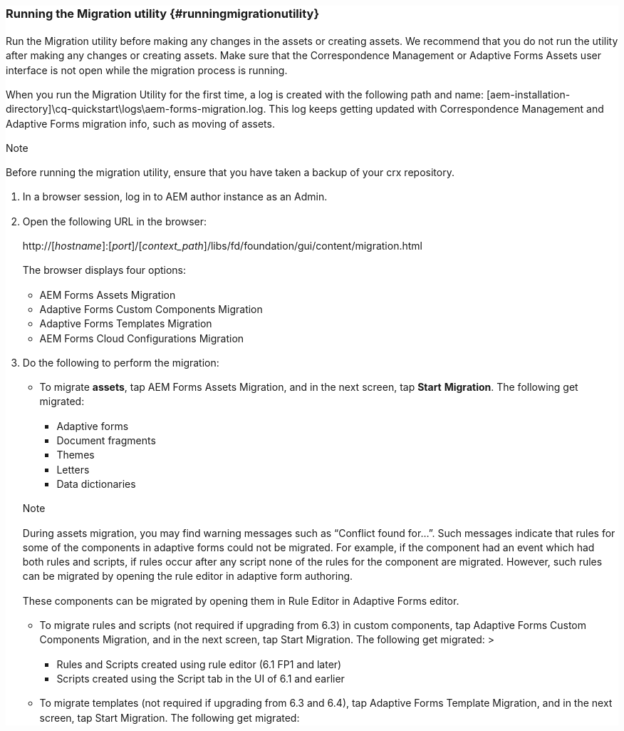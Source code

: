 ### Running the Migration utility {#runningmigrationutility}

Run the Migration utility before making any changes in the assets or creating assets. We recommend that you do not run the utility after making any changes or creating assets. Make sure that the Correspondence Management or Adaptive Forms Assets user interface is not open while the migration process is running.

When you run the Migration Utility for the first time, a log is created with the following path and name: \[aem-installation-directory]\cq-quickstart\logs\aem-forms-migration.log. This log keeps getting updated with Correspondence Management and Adaptive Forms migration info, such as moving of assets.

>[!NOTE]
>
>Before running the migration utility, ensure that you have taken a backup of your crx repository.

1. In a browser session, log in to AEM author instance as an Admin.  

1. Open the following URL in the browser:

   http://[*hostname*]:[*port*]/[*context_path*]/libs/fd/foundation/gui/content/migration.html

   The browser displays four options:

    * AEM Forms Assets Migration
    * Adaptive Forms Custom Components Migration  
    * Adaptive Forms Templates Migration
    * AEM Forms Cloud Configurations Migration

1. Do the following to perform the migration:

    * To migrate **assets**, tap AEM Forms Assets Migration, and in the next screen, tap **Start** **Migration**. The following get migrated:

        * Adaptive forms
        * Document fragments
        * Themes
        * Letters
        * Data dictionaries

   >[!NOTE]
   >
   >During assets migration, you may find warning messages such as “Conflict found for…”. Such messages indicate that rules for some of the components in adaptive forms could not be migrated. For example, if the component had an event which had both rules and scripts, if rules occur after any script none of the rules for the component are migrated. However, such rules can be migrated by opening the rule editor in adaptive form authoring.
   >
   >
   >These components can be migrated by opening them in Rule Editor in Adaptive Forms editor. 
   >
   >    
   >    
   >    * To migrate rules and scripts (not required if upgrading from 6.3) in custom components, tap Adaptive Forms Custom Components Migration, and in the next screen, tap Start Migration. The following get migrated:    >    
   >        
   >        
   >        * Rules and Scripts created using rule editor (6.1 FP1 and later)
   >        * Scripts created using the Script tab in the UI of 6.1 and earlier  
   >        
   >        
   >    * To migrate templates (not required if upgrading from 6.3 and 6.4), tap Adaptive Forms Template Migration, and in the next screen, tap Start Migration. The following get migrated:  
   >    
   >        
   >        